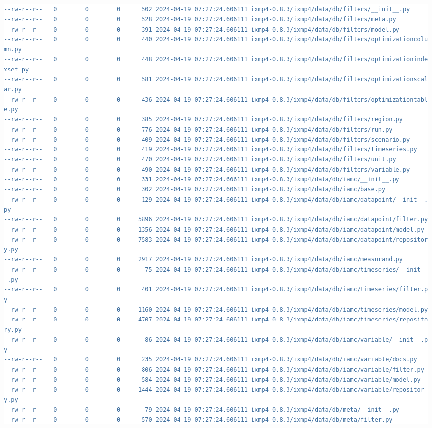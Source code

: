 ```diff
--rw-r--r--   0        0        0      502 2024-04-19 07:27:24.606111 ixmp4-0.8.3/ixmp4/data/db/filters/__init__.py
--rw-r--r--   0        0        0      528 2024-04-19 07:27:24.606111 ixmp4-0.8.3/ixmp4/data/db/filters/meta.py
--rw-r--r--   0        0        0      391 2024-04-19 07:27:24.606111 ixmp4-0.8.3/ixmp4/data/db/filters/model.py
--rw-r--r--   0        0        0      440 2024-04-19 07:27:24.606111 ixmp4-0.8.3/ixmp4/data/db/filters/optimizationcolumn.py
--rw-r--r--   0        0        0      448 2024-04-19 07:27:24.606111 ixmp4-0.8.3/ixmp4/data/db/filters/optimizationindexset.py
--rw-r--r--   0        0        0      581 2024-04-19 07:27:24.606111 ixmp4-0.8.3/ixmp4/data/db/filters/optimizationscalar.py
--rw-r--r--   0        0        0      436 2024-04-19 07:27:24.606111 ixmp4-0.8.3/ixmp4/data/db/filters/optimizationtable.py
--rw-r--r--   0        0        0      385 2024-04-19 07:27:24.606111 ixmp4-0.8.3/ixmp4/data/db/filters/region.py
--rw-r--r--   0        0        0      776 2024-04-19 07:27:24.606111 ixmp4-0.8.3/ixmp4/data/db/filters/run.py
--rw-r--r--   0        0        0      409 2024-04-19 07:27:24.606111 ixmp4-0.8.3/ixmp4/data/db/filters/scenario.py
--rw-r--r--   0        0        0      419 2024-04-19 07:27:24.606111 ixmp4-0.8.3/ixmp4/data/db/filters/timeseries.py
--rw-r--r--   0        0        0      470 2024-04-19 07:27:24.606111 ixmp4-0.8.3/ixmp4/data/db/filters/unit.py
--rw-r--r--   0        0        0      490 2024-04-19 07:27:24.606111 ixmp4-0.8.3/ixmp4/data/db/filters/variable.py
--rw-r--r--   0        0        0      331 2024-04-19 07:27:24.606111 ixmp4-0.8.3/ixmp4/data/db/iamc/__init__.py
--rw-r--r--   0        0        0      302 2024-04-19 07:27:24.606111 ixmp4-0.8.3/ixmp4/data/db/iamc/base.py
--rw-r--r--   0        0        0      129 2024-04-19 07:27:24.606111 ixmp4-0.8.3/ixmp4/data/db/iamc/datapoint/__init__.py
--rw-r--r--   0        0        0     5896 2024-04-19 07:27:24.606111 ixmp4-0.8.3/ixmp4/data/db/iamc/datapoint/filter.py
--rw-r--r--   0        0        0     1356 2024-04-19 07:27:24.606111 ixmp4-0.8.3/ixmp4/data/db/iamc/datapoint/model.py
--rw-r--r--   0        0        0     7583 2024-04-19 07:27:24.606111 ixmp4-0.8.3/ixmp4/data/db/iamc/datapoint/repository.py
--rw-r--r--   0        0        0     2917 2024-04-19 07:27:24.606111 ixmp4-0.8.3/ixmp4/data/db/iamc/measurand.py
--rw-r--r--   0        0        0       75 2024-04-19 07:27:24.606111 ixmp4-0.8.3/ixmp4/data/db/iamc/timeseries/__init__.py
--rw-r--r--   0        0        0      401 2024-04-19 07:27:24.606111 ixmp4-0.8.3/ixmp4/data/db/iamc/timeseries/filter.py
--rw-r--r--   0        0        0     1160 2024-04-19 07:27:24.606111 ixmp4-0.8.3/ixmp4/data/db/iamc/timeseries/model.py
--rw-r--r--   0        0        0     4707 2024-04-19 07:27:24.606111 ixmp4-0.8.3/ixmp4/data/db/iamc/timeseries/repository.py
--rw-r--r--   0        0        0       86 2024-04-19 07:27:24.606111 ixmp4-0.8.3/ixmp4/data/db/iamc/variable/__init__.py
--rw-r--r--   0        0        0      235 2024-04-19 07:27:24.606111 ixmp4-0.8.3/ixmp4/data/db/iamc/variable/docs.py
--rw-r--r--   0        0        0      806 2024-04-19 07:27:24.606111 ixmp4-0.8.3/ixmp4/data/db/iamc/variable/filter.py
--rw-r--r--   0        0        0      584 2024-04-19 07:27:24.606111 ixmp4-0.8.3/ixmp4/data/db/iamc/variable/model.py
--rw-r--r--   0        0        0     1444 2024-04-19 07:27:24.606111 ixmp4-0.8.3/ixmp4/data/db/iamc/variable/repository.py
--rw-r--r--   0        0        0       79 2024-04-19 07:27:24.606111 ixmp4-0.8.3/ixmp4/data/db/meta/__init__.py
--rw-r--r--   0        0        0      570 2024-04-19 07:27:24.606111 ixmp4-0.8.3/ixmp4/data/db/meta/filter.py
```